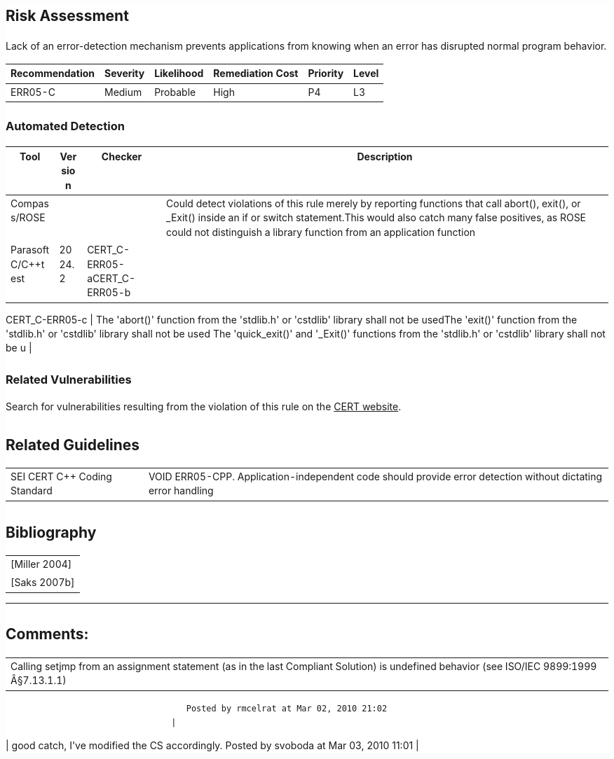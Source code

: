 ## Risk Assessment
Lack of an error-detection mechanism prevents applications from knowing when an error has disrupted normal program behavior.

| Recommendation | Severity | Likelihood | Remediation Cost | Priority | Level |
| ----|----|----|----|----|----|
| ERR05-C | Medium | Probable | High | P4 | L3 |

### Automated Detection

| Tool | Version | Checker | Description |
| ----|----|----|----|
| Compass/ROSE |  |  | Could detect violations of this rule merely by reporting functions that call abort(), exit(), or _Exit() inside an if or switch statement.This would also catch many false positives, as ROSE could not distinguish a library function from an application function |
| Parasoft C/C++test | 2024.2 | CERT_C-ERR05-aCERT_C-ERR05-b
CERT_C-ERR05-c
 | The 'abort()' function from the 'stdlib.h' or 'cstdlib' library shall not be usedThe 'exit()' function from the 'stdlib.h' or 'cstdlib' library shall not be used
The 'quick_exit()' and '_Exit()' functions from the 'stdlib.h' or 'cstdlib' library shall not be u |

### Related Vulnerabilities
Search for vulnerabilities resulting from the violation of this rule on the [CERT website](https://www.kb.cert.org/vulnotes/bymetric?searchview&query=FIELD+KEYWORDS+contains+ERR05-C).
## Related Guidelines

|  |  |
| ----|----|
| SEI CERT C++ Coding Standard | VOID ERR05-CPP. Application-independent code should provide error detection without dictating error handling |

## Bibliography

|  |
| ----|
| [Miller 2004] |
| [Saks 2007b] |

------------------------------------------------------------------------
[](https://wiki.sei.cmu.edu/confluence/pages/viewpage.action?pageId=87152110) [](../c/Rec_%2012_%20Error%20Handling%20_ERR_) [](../c/ERR06-C_%20Understand%20the%20termination%20behavior%20of%20assert__%20and%20abort__)
## Comments:

|  |
| ----|
| Calling setjmp from an assignment statement (as in the last Compliant Solution) is undefined behavior (see ISO/IEC 9899:1999 Â§7.13.1.1)
                                        Posted by rmcelrat at Mar 02, 2010 21:02
                                     |
| good catch, I've modified the CS accordingly.
                                        Posted by svoboda at Mar 03, 2010 11:01
                                     |

